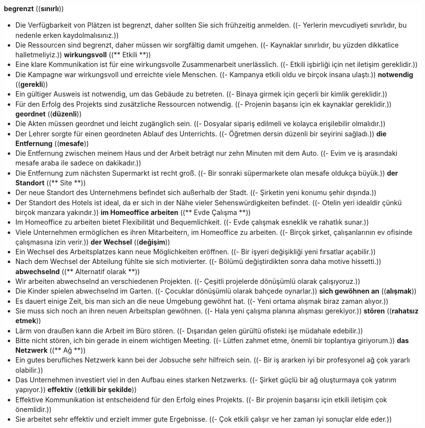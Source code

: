 **begrenzt** ((**sınırlı**))
- Die Verfügbarkeit von Plätzen ist begrenzt, daher sollten Sie sich frühzeitig anmelden. ((- Yerlerin mevcudiyeti sınırlıdır, bu nedenle erken kaydolmalısınız.))
- Die Ressourcen sind begrenzt, daher müssen wir sorgfältig damit umgehen. ((- Kaynaklar sınırlıdır, bu yüzden dikkatlice halletmeliyiz.))
**wirkungsvoll** ((** Etkili **))
- Eine klare Kommunikation ist für eine wirkungsvolle Zusammenarbeit unerlässlich. ((- Etkili işbirliği için net iletişim gereklidir.))
- Die Kampagne war wirkungsvoll und erreichte viele Menschen. ((- Kampanya etkili oldu ve birçok insana ulaştı.))
**notwendig** ((**gerekli**))
- Ein gültiger Ausweis ist notwendig, um das Gebäude zu betreten. ((- Binaya girmek için geçerli bir kimlik gereklidir.))
- Für den Erfolg des Projekts sind zusätzliche Ressourcen notwendig. ((- Projenin başarısı için ek kaynaklar gereklidir.))
**geordnet** ((**düzenli**))
- Die Akten müssen geordnet und leicht zugänglich sein. ((- Dosyalar sipariş edilmeli ve kolayca erişilebilir olmalıdır.))
- Der Lehrer sorgte für einen geordneten Ablauf des Unterrichts. ((- Öğretmen dersin düzenli bir seyirini sağladı.))
**die Entfernung** ((**mesafe**))
- Die Entfernung zwischen meinem Haus und der Arbeit beträgt nur zehn Minuten mit dem Auto. ((- Evim ve iş arasındaki mesafe araba ile sadece on dakikadır.))
- Die Entfernung zum nächsten Supermarkt ist recht groß. ((- Bir sonraki süpermarkete olan mesafe oldukça büyük.))
**der Standort** ((** Site **))
- Der neue Standort des Unternehmens befindet sich außerhalb der Stadt. ((- Şirketin yeni konumu şehir dışında.))
- Der Standort des Hotels ist ideal, da er sich in der Nähe vieler Sehenswürdigkeiten befindet. ((- Otelin yeri idealdir çünkü birçok manzara yakındır.))
**im Homeoffice arbeiten** ((** Evde Çalışma **))
- Im Homeoffice zu arbeiten bietet Flexibilität und Bequemlichkeit. ((- Evde çalışmak esneklik ve rahatlık sunar.))
- Viele Unternehmen ermöglichen es ihren Mitarbeitern, im Homeoffice zu arbeiten. ((- Birçok şirket, çalışanlarının ev ofisinde çalışmasına izin verir.))
**der Wechsel** ((**değişim**))
- Ein Wechsel des Arbeitsplatzes kann neue Möglichkeiten eröffnen. ((- Bir işyeri değişikliği yeni fırsatlar açabilir.))
- Nach dem Wechsel der Abteilung fühlte sie sich motivierter. ((- Bölümü değiştirdikten sonra daha motive hissetti.))
**abwechselnd** ((** Alternatif olarak **))
- Wir arbeiten abwechselnd an verschiedenen Projekten. ((- Çeşitli projelerde dönüşümlü olarak çalışıyoruz.))
- Die Kinder spielen abwechselnd im Garten. ((- Çocuklar dönüşümlü olarak bahçede oynarlar.))
**sich gewöhnen an** ((**alışmak**))
- Es dauert einige Zeit, bis man sich an die neue Umgebung gewöhnt hat. ((- Yeni ortama alışmak biraz zaman alıyor.))
- Sie muss sich noch an ihren neuen Arbeitsplan gewöhnen. ((- Hala yeni çalışma planına alışması gerekiyor.))
**stören** ((**rahatsız etmek**))
- Lärm von draußen kann die Arbeit im Büro stören. ((- Dışarıdan gelen gürültü ofisteki işe müdahale edebilir.))
- Bitte nicht stören, ich bin gerade in einem wichtigen Meeting. ((- Lütfen zahmet etme, önemli bir toplantıya giriyorum.))
**das Netzwerk** ((** Ağ **))
- Ein gutes berufliches Netzwerk kann bei der Jobsuche sehr hilfreich sein. ((- Bir iş ararken iyi bir profesyonel ağ çok yararlı olabilir.))
- Das Unternehmen investiert viel in den Aufbau eines starken Netzwerks. ((- Şirket güçlü bir ağ oluşturmaya çok yatırım yapıyor.))
**effektiv** ((**etkili bir şekilde**))
- Effektive Kommunikation ist entscheidend für den Erfolg eines Projekts. ((- Bir projenin başarısı için etkili iletişim çok önemlidir.))
- Sie arbeitet sehr effektiv und erzielt immer gute Ergebnisse. ((- Çok etkili çalışır ve her zaman iyi sonuçlar elde eder.))